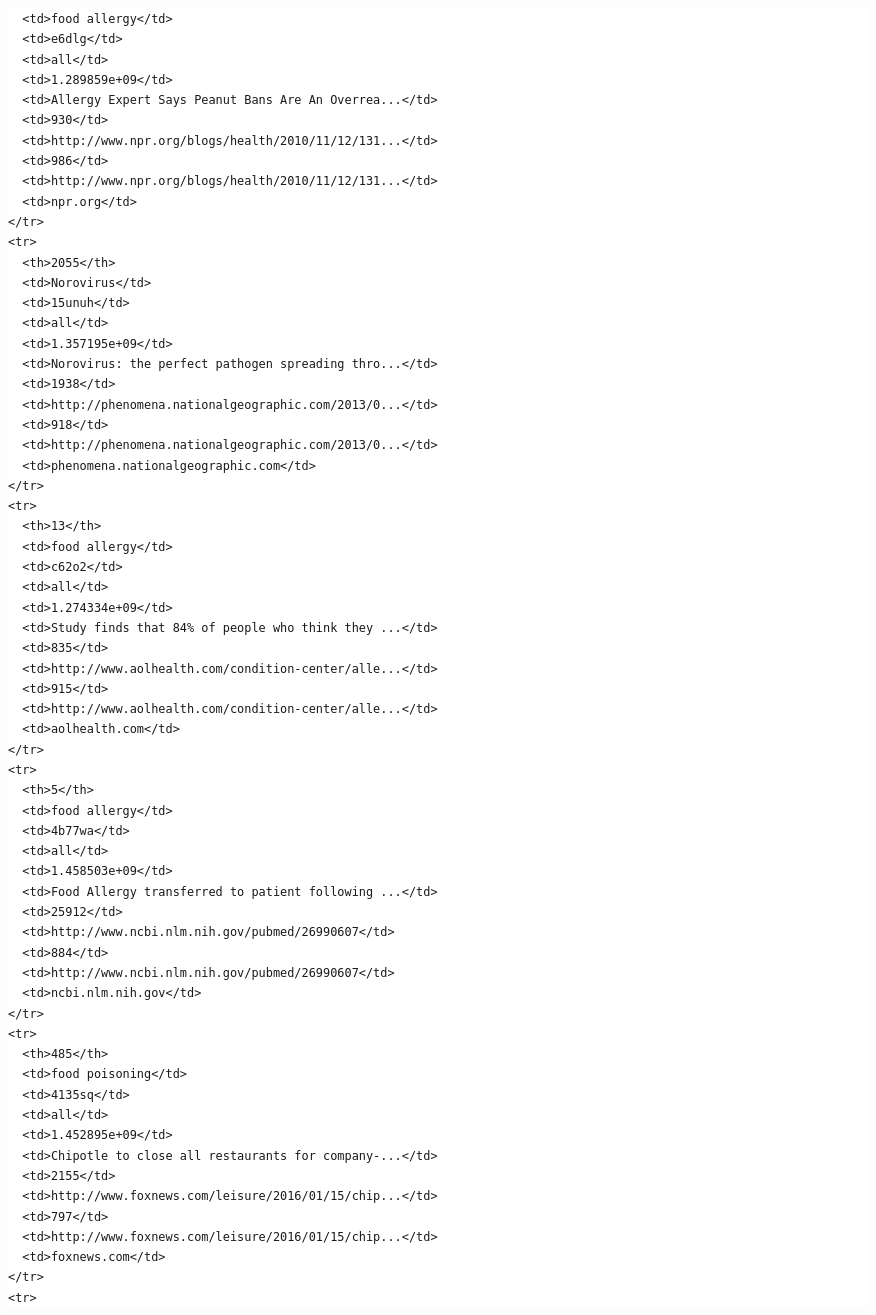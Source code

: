       <td>food allergy</td>
      <td>e6dlg</td>
      <td>all</td>
      <td>1.289859e+09</td>
      <td>Allergy Expert Says Peanut Bans Are An Overrea...</td>
      <td>930</td>
      <td>http://www.npr.org/blogs/health/2010/11/12/131...</td>
      <td>986</td>
      <td>http://www.npr.org/blogs/health/2010/11/12/131...</td>
      <td>npr.org</td>
    </tr>
    <tr>
      <th>2055</th>
      <td>Norovirus</td>
      <td>15unuh</td>
      <td>all</td>
      <td>1.357195e+09</td>
      <td>Norovirus: the perfect pathogen spreading thro...</td>
      <td>1938</td>
      <td>http://phenomena.nationalgeographic.com/2013/0...</td>
      <td>918</td>
      <td>http://phenomena.nationalgeographic.com/2013/0...</td>
      <td>phenomena.nationalgeographic.com</td>
    </tr>
    <tr>
      <th>13</th>
      <td>food allergy</td>
      <td>c62o2</td>
      <td>all</td>
      <td>1.274334e+09</td>
      <td>Study finds that 84% of people who think they ...</td>
      <td>835</td>
      <td>http://www.aolhealth.com/condition-center/alle...</td>
      <td>915</td>
      <td>http://www.aolhealth.com/condition-center/alle...</td>
      <td>aolhealth.com</td>
    </tr>
    <tr>
      <th>5</th>
      <td>food allergy</td>
      <td>4b77wa</td>
      <td>all</td>
      <td>1.458503e+09</td>
      <td>Food Allergy transferred to patient following ...</td>
      <td>25912</td>
      <td>http://www.ncbi.nlm.nih.gov/pubmed/26990607</td>
      <td>884</td>
      <td>http://www.ncbi.nlm.nih.gov/pubmed/26990607</td>
      <td>ncbi.nlm.nih.gov</td>
    </tr>
    <tr>
      <th>485</th>
      <td>food poisoning</td>
      <td>4135sq</td>
      <td>all</td>
      <td>1.452895e+09</td>
      <td>Chipotle to close all restaurants for company-...</td>
      <td>2155</td>
      <td>http://www.foxnews.com/leisure/2016/01/15/chip...</td>
      <td>797</td>
      <td>http://www.foxnews.com/leisure/2016/01/15/chip...</td>
      <td>foxnews.com</td>
    </tr>
    <tr>